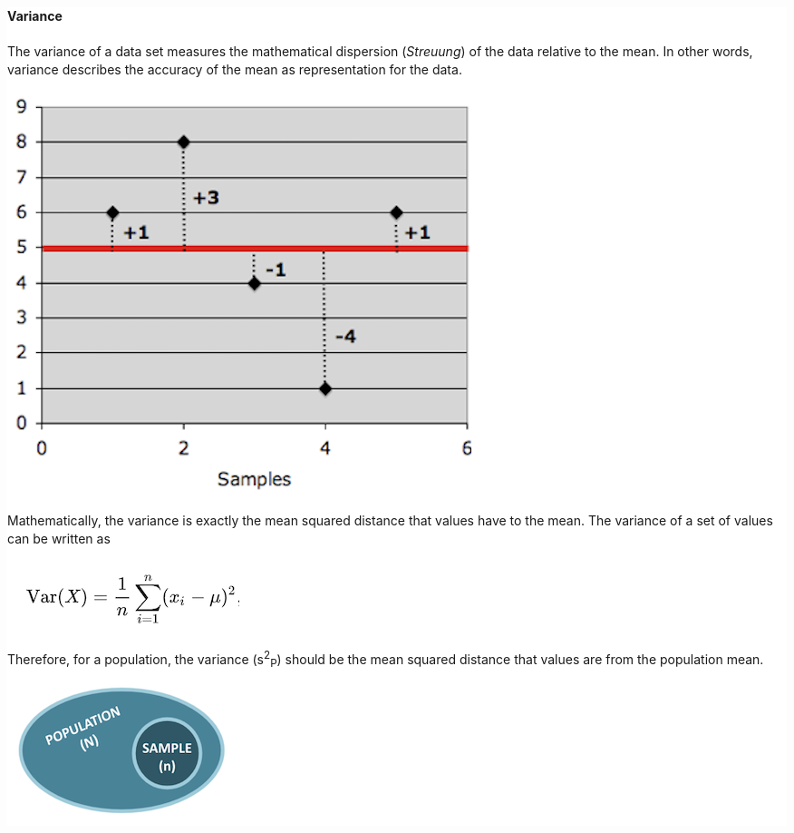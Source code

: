#### Variance

The variance of a data set measures the mathematical dispersion (*Streuung*) of the data relative to the mean. In other words, variance describes the accuracy of the mean as representation for the data.

![statistics_40](img/06/statistics_40.png)

Mathematically, the variance is exactly the mean squared distance that values have to the mean. The variance of a set of values can be written as

![variance_01](img/06/variance_01.png)

Therefore, for a population, the variance (s<sup>2</sup><sub>P</sub>) should be the mean squared distance that values are from the population mean. 

![statistics_41](img/06/statistics_41.png)
